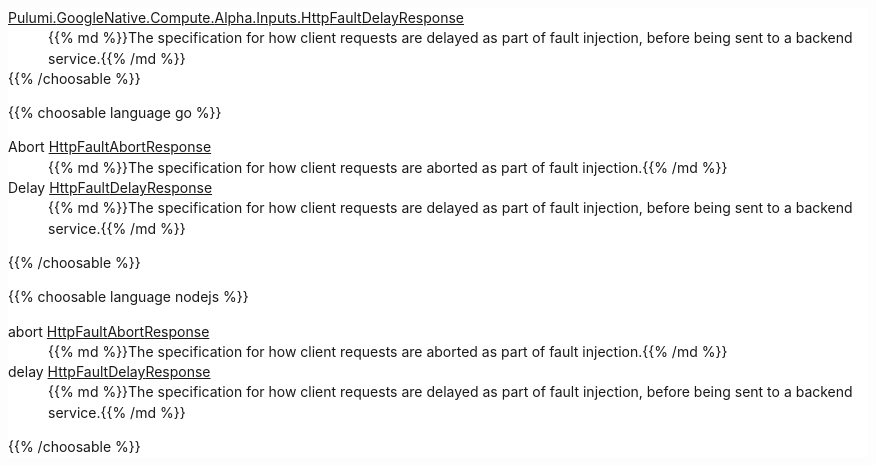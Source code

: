 </span>
        <span class="property-indicator"></span>
        <span class="property-type"><a href="#httpfaultdelayresponse">Pulumi.<wbr>Google<wbr>Native.<wbr>Compute.<wbr>Alpha.<wbr>Inputs.<wbr>Http<wbr>Fault<wbr>Delay<wbr>Response</a></span>
    </dt>
    <dd>{{% md %}}The specification for how client requests are delayed as part of fault injection, before being sent to a backend service.{{% /md %}}</dd></dl>
{{% /choosable %}}

{{% choosable language go %}}
<dl class="resources-properties"><dt class="property-required"
            title="Required">
        <span id="abort_go">
<a href="#abort_go" style="color: inherit; text-decoration: inherit;">Abort</a>
</span>
        <span class="property-indicator"></span>
        <span class="property-type"><a href="#httpfaultabortresponse">Http<wbr>Fault<wbr>Abort<wbr>Response</a></span>
    </dt>
    <dd>{{% md %}}The specification for how client requests are aborted as part of fault injection.{{% /md %}}</dd><dt class="property-required"
            title="Required">
        <span id="delay_go">
<a href="#delay_go" style="color: inherit; text-decoration: inherit;">Delay</a>
</span>
        <span class="property-indicator"></span>
        <span class="property-type"><a href="#httpfaultdelayresponse">Http<wbr>Fault<wbr>Delay<wbr>Response</a></span>
    </dt>
    <dd>{{% md %}}The specification for how client requests are delayed as part of fault injection, before being sent to a backend service.{{% /md %}}</dd></dl>
{{% /choosable %}}

{{% choosable language nodejs %}}
<dl class="resources-properties"><dt class="property-required"
            title="Required">
        <span id="abort_nodejs">
<a href="#abort_nodejs" style="color: inherit; text-decoration: inherit;">abort</a>
</span>
        <span class="property-indicator"></span>
        <span class="property-type"><a href="#httpfaultabortresponse">Http<wbr>Fault<wbr>Abort<wbr>Response</a></span>
    </dt>
    <dd>{{% md %}}The specification for how client requests are aborted as part of fault injection.{{% /md %}}</dd><dt class="property-required"
            title="Required">
        <span id="delay_nodejs">
<a href="#delay_nodejs" style="color: inherit; text-decoration: inherit;">delay</a>
</span>
        <span class="property-indicator"></span>
        <span class="property-type"><a href="#httpfaultdelayresponse">Http<wbr>Fault<wbr>Delay<wbr>Response</a></span>
    </dt>
    <dd>{{% md %}}The specification for how client requests are delayed as part of fault injection, before being sent to a backend service.{{% /md %}}</dd></dl>
{{% /choosable %}}
